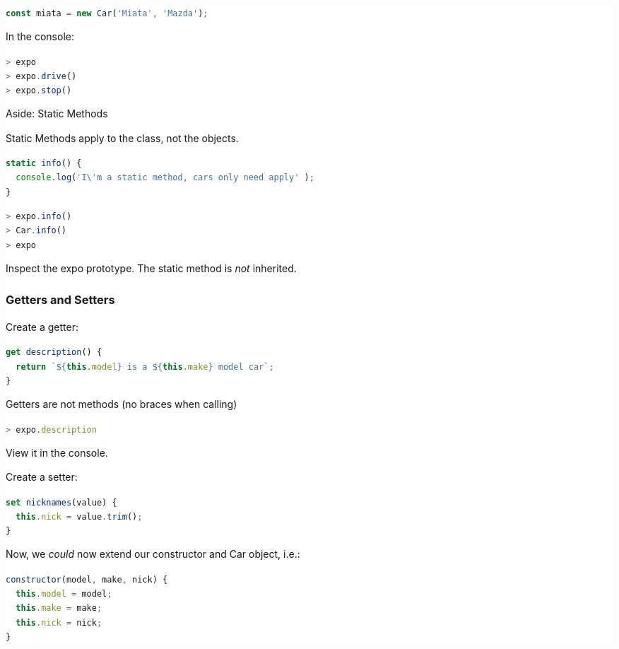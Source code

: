 ```js
const miata = new Car('Miata', 'Mazda');

```

In the console:

```js
> expo
> expo.drive()
> expo.stop()
```

Aside: Static Methods

Static Methods apply to the class, not the objects.

```js
static info() {
  console.log('I\'m a static method, cars only need apply' );
}
```

```js
> expo.info()
> Car.info()
> expo
```

Inspect the expo prototype. The static method is *not* inherited.



### Getters and Setters

Create a getter:

```js
get description() {
  return `${this.model} is a ${this.make} model car`;
}
```

Getters are not methods (no braces when calling)

```js
> expo.description
```

View it in the console.

Create a setter:

```js
set nicknames(value) {
  this.nick = value.trim();
}
```

Now, we *could* now extend our constructor and Car object, i.e.:

```js
constructor(model, make, nick) {
  this.model = model;
  this.make = make;
  this.nick = nick;
}
```
